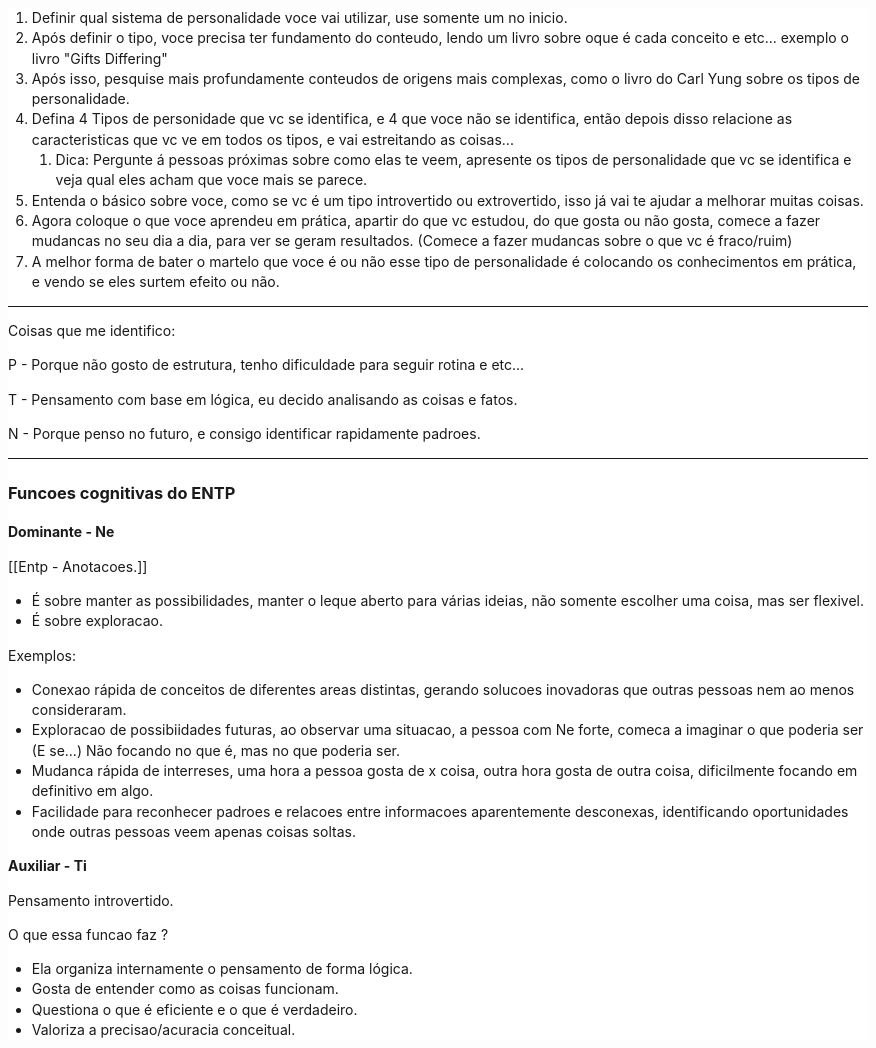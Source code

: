 1. Definir qual sistema de personalidade voce vai utilizar, use somente um no inicio. 
2. Após definir o tipo, voce precisa ter fundamento do conteudo, lendo um livro sobre oque é cada conceito e etc... exemplo o livro "Gifts Differing"
3. Após isso, pesquise mais profundamente conteudos de origens mais complexas, como o livro do Carl Yung sobre os tipos de personalidade. 
4. Defina 4 Tipos de personidade que vc se identifica, e 4 que voce não se identifica, então depois disso relacione as caracteristicas que vc ve em todos os tipos, e vai estreitando as coisas... 
	1. Dica: Pergunte á pessoas próximas sobre como elas te veem, apresente os tipos de personalidade que vc se identifica e veja qual eles acham que voce mais se parece. 
5. Entenda o básico sobre voce, como se vc é um tipo introvertido ou extrovertido, isso já vai te ajudar a melhorar muitas coisas.
6.  Agora coloque o que voce aprendeu em prática, apartir do que vc estudou, do que gosta ou não gosta, comece a fazer mudancas no seu dia a dia, para ver se geram resultados. (Comece a fazer mudancas sobre o que vc é fraco/ruim)
7. A melhor forma de bater o martelo que voce é ou não esse tipo de personalidade é colocando os conhecimentos em prática, e vendo se eles surtem efeito ou não. 

---

Coisas que me identifico: 

P - Porque não gosto de estrutura, tenho dificuldade para seguir rotina e etc... 

T - Pensamento com base em lógica, eu decido analisando as coisas e fatos. 

N - Porque penso no futuro, e consigo identificar rapidamente padroes. 


----

### Funcoes cognitivas do ENTP

**Dominante - Ne**

[[Entp - Anotacoes.]]

- É sobre manter as possibilidades, manter o leque aberto para várias ideias, não somente escolher uma coisa, mas ser flexivel. 
- É sobre exploracao.

Exemplos: 
- Conexao rápida de conceitos de diferentes areas distintas, gerando solucoes inovadoras que outras pessoas nem ao menos consideraram.
- Exploracao de possibiidades futuras, ao observar uma situacao, a pessoa com Ne forte, comeca a imaginar o que poderia ser (E se...) Não focando no que é, mas no que poderia ser. 
- Mudanca rápida de interreses, uma hora a pessoa gosta de x coisa, outra hora gosta de outra coisa, dificilmente focando em definitivo em algo. 
- Facilidade para reconhecer padroes e relacoes entre informacoes aparentemente desconexas, identificando oportunidades onde outras pessoas veem apenas coisas soltas.

**Auxiliar - Ti**

Pensamento introvertido.

O que essa funcao faz ? 

- Ela organiza internamente o pensamento de forma lógica.
- Gosta de entender como as coisas funcionam. 
- Questiona o que é eficiente  e o que é verdadeiro. 
- Valoriza a precisao/acuracia conceitual.
